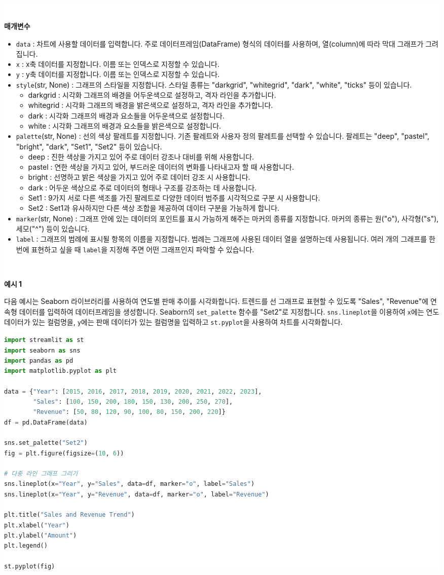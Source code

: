 <br>

**매개변수**

- `data` : 차트에 사용할 데이터를 입력합니다. 주로 데이터프레임(DataFrame) 형식의 데이터를 사용하며, 열(column)에 따라 막대 그래프가 그려집니다.
- `x` : x축 데이터를 지정합니다. 이름 또는 인덱스로 지정할 수 있습니다.
- `y` : y축 데이터를 지정합니다. 이름 또는 인덱스로 지정할 수 있습니다.
- `style`(str, None) : 그래프의 스타일을 지정합니다. 스타일 종류는 "darkgrid", "whitegrid", "dark", "white", "ticks" 등이 있습니다.
  - darkgrid : 시각화 그래프의 배경을 어두운색으로 설정하고, 격자 라인을 추가합니다.
  - whitegrid : 시각화 그래프의 배경을 밝은색으로 설정하고, 격자 라인을 추가합니다.
  - dark : 시각화 그래프의 배경과 요소들을 어두운색으로 설정합니다.
  - white : 시각화 그래프의 배경과 요소들을 밝은색으로 설정합니다.
- `palette`(str, None) : 선의 색상 팔레트를 지정합니다. 기존 팔레트와 사용자 정의 팔레트를 선택할 수 있습니다. 팔레트는 "deep", "pastel", "bright", "dark", "Set1", "Set2" 등이 있습니다.
  - deep : 진한 색상을 가지고 있어 주로 데이터 강조나 대비를 위해 사용합니다.
  - pastel : 연한 색상을 가지고 있어, 부드러운 데이터의 변화를 나타내고자 할 때 사용합니다.
  - bright : 선명하고 밝은 색상을 가지고 있어 주로 데이터 강조 시 사용합니다.
  - dark : 어두운 색상으로 주로 데이터의 형태나 구조를 강조하는 데 사용합니다.
  - Set1 : 9가지 서로 다른 색조를 가진 팔레트로 다양한 데이터 범주를 시각적으로 구분 시 사용합니다.
  - Set2 : Set1과 유사하지만 다른 색상 조합을 제공하여 데이터 구분을 가능하게 합니다.
- `marker`(str, None) : 그래프 안에 있는 데이터의 포인트를 표시 가능하게 해주는 마커의 종류를 지정합니다. 마커의 종류는 원("o"), 사각형("s"), 세모("^") 등이 있습니다.
- `label` : 그래프의 범례에 표시될 항목의 이름을 지정합니다. 범례는 그래프에 사용된 데이터 열을 설명하는데 사용됩니다. 여러 개의 그래프를 한 번에 표현하고 싶을 때 `label`을 지정해 주면 어떤 그래프인지 파악할 수 있습니다.

<br>

**예시 1**

다음 예시는 Seaborn 라이브러리를 사용하여 연도별 판매 추이를 시각화합니다. 트렌드를 선 그래프로 표현할 수 있도록 "Sales", "Revenue"에 연속형 데이터를 입력하여 데이터프레임을 생성합니다. Seaborn의 `set_palette` 함수를 "Set2"로 지정합니다. `sns.lineplot`을 이용하여 `x`에는 연도 데이터가 있는 컬럼명을, `y`에는 판매 데이터가 있는 컬럼명을 입력하고 `st.pyplot`을 사용하여 차트를 시각화합니다.

```python
import streamlit as st
import seaborn as sns
import pandas as pd
import matplotlib.pyplot as plt

data = {"Year": [2015, 2016, 2017, 2018, 2019, 2020, 2021, 2022, 2023],
        "Sales": [100, 150, 200, 180, 150, 130, 200, 250, 270],
        "Revenue": [50, 80, 120, 90, 100, 80, 150, 200, 220]}
df = pd.DataFrame(data)

sns.set_palette("Set2")
fig = plt.figure(figsize=(10, 6))

# 다중 라인 그래프 그리기
sns.lineplot(x="Year", y="Sales", data=df, marker="o", label="Sales")
sns.lineplot(x="Year", y="Revenue", data=df, marker="o", label="Revenue")

plt.title("Sales and Revenue Trend")
plt.xlabel("Year")
plt.ylabel("Amount")
plt.legend()

st.pyplot(fig)
```
